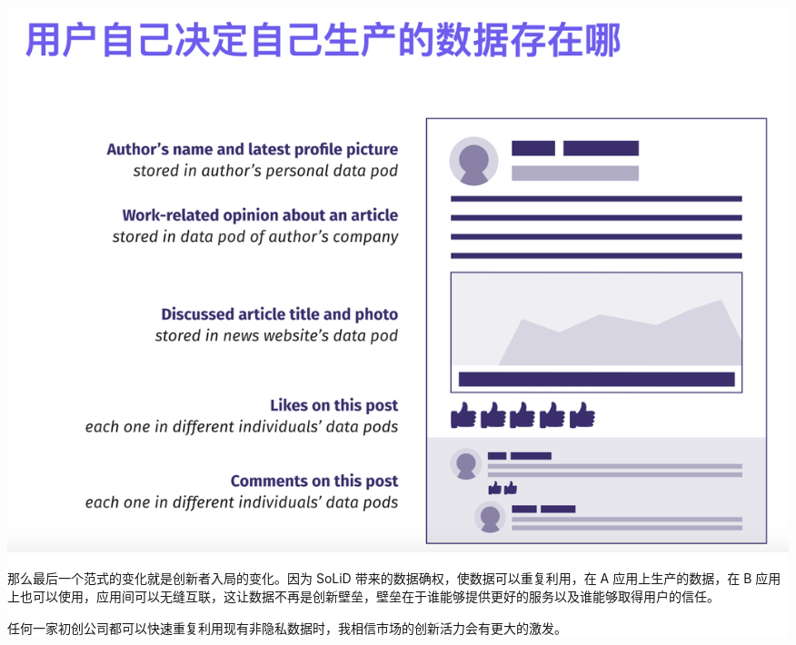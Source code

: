 ![user-determin-data](../assets/2019/11-data-sovereignty-revolution/user-determin-data.png)

那么最后一个范式的变化就是创新者入局的变化。因为 SoLiD 带来的数据确权，使数据可以重复利用，在 A 应用上生产的数据，在 B 应用上也可以使用，应用间可以无缝互联，这让数据不再是创新壁垒，壁垒在于谁能够提供更好的服务以及谁能够取得用户的信任。

任何一家初创公司都可以快速重复利用现有非隐私数据时，我相信市场的创新活力会有更大的激发。
